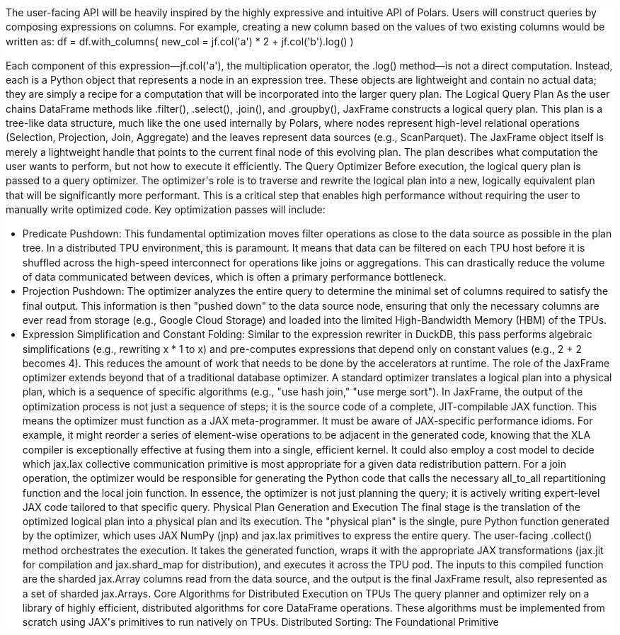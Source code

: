 The user-facing API will be heavily inspired by the highly expressive and intuitive API of Polars. Users will construct queries by composing expressions on columns. For example, creating a new column based on the values of two existing columns would be written as:
df = df.with_columns(
    new_col = jf.col('a') * 2 + jf.col('b').log()
)

Each component of this expression—jf.col('a'), the multiplication operator, the .log() method—is not a direct computation. Instead, each is a Python object that represents a node in an expression tree. These objects are lightweight and contain no actual data; they are simply a recipe for a computation that will be incorporated into the larger query plan.
The Logical Query Plan
As the user chains DataFrame methods like .filter(), .select(), .join(), and .groupby(), JaxFrame constructs a logical query plan. This plan is a tree-like data structure, much like the one used internally by Polars, where nodes represent high-level relational operations (Selection, Projection, Join, Aggregate) and the leaves represent data sources (e.g., ScanParquet). The JaxFrame object itself is merely a lightweight handle that points to the current final node of this evolving plan. The plan describes what computation the user wants to perform, but not how to execute it efficiently.
The Query Optimizer
Before execution, the logical query plan is passed to a query optimizer. The optimizer's role is to traverse and rewrite the logical plan into a new, logically equivalent plan that will be significantly more performant. This is a critical step that enables high performance without requiring the user to manually write optimized code. Key optimization passes will include:
 * Predicate Pushdown: This fundamental optimization moves filter operations as close to the data source as possible in the plan tree. In a distributed TPU environment, this is paramount. It means that data can be filtered on each TPU host before it is shuffled across the high-speed interconnect for operations like joins or aggregations. This can drastically reduce the volume of data communicated between devices, which is often a primary performance bottleneck.
 * Projection Pushdown: The optimizer analyzes the entire query to determine the minimal set of columns required to satisfy the final output. This information is then "pushed down" to the data source node, ensuring that only the necessary columns are ever read from storage (e.g., Google Cloud Storage) and loaded into the limited High-Bandwidth Memory (HBM) of the TPUs.
 * Expression Simplification and Constant Folding: Similar to the expression rewriter in DuckDB, this pass performs algebraic simplifications (e.g., rewriting x * 1 to x) and pre-computes expressions that depend only on constant values (e.g., 2 + 2 becomes 4). This reduces the amount of work that needs to be done by the accelerators at runtime.
The role of the JaxFrame optimizer extends beyond that of a traditional database optimizer. A standard optimizer translates a logical plan into a physical plan, which is a sequence of specific algorithms (e.g., "use hash join," "use merge sort"). In JaxFrame, the output of the optimization process is not just a sequence of steps; it is the source code of a complete, JIT-compilable JAX function.
This means the optimizer must function as a JAX meta-programmer. It must be aware of JAX-specific performance idioms. For example, it might reorder a series of element-wise operations to be adjacent in the generated code, knowing that the XLA compiler is exceptionally effective at fusing them into a single, efficient kernel. It could also employ a cost model to decide which jax.lax collective communication primitive is most appropriate for a given data redistribution pattern. For a join operation, the optimizer would be responsible for generating the Python code that calls the necessary all_to_all repartitioning function and the local join function. In essence, the optimizer is not just planning the query; it is actively writing expert-level JAX code tailored to that specific query.
Physical Plan Generation and Execution
The final stage is the translation of the optimized logical plan into a physical plan and its execution. The "physical plan" is the single, pure Python function generated by the optimizer, which uses JAX NumPy (jnp) and jax.lax primitives to express the entire query.
The user-facing .collect() method orchestrates the execution. It takes the generated function, wraps it with the appropriate JAX transformations (jax.jit for compilation and jax.shard_map for distribution), and executes it across the TPU pod. The inputs to this compiled function are the sharded jax.Array columns read from the data source, and the output is the final JaxFrame result, also represented as a set of sharded jax.Arrays.
Core Algorithms for Distributed Execution on TPUs
The query planner and optimizer rely on a library of highly efficient, distributed algorithms for core DataFrame operations. These algorithms must be implemented from scratch using JAX's primitives to run natively on TPUs.
Distributed Sorting: The Foundational Primitive